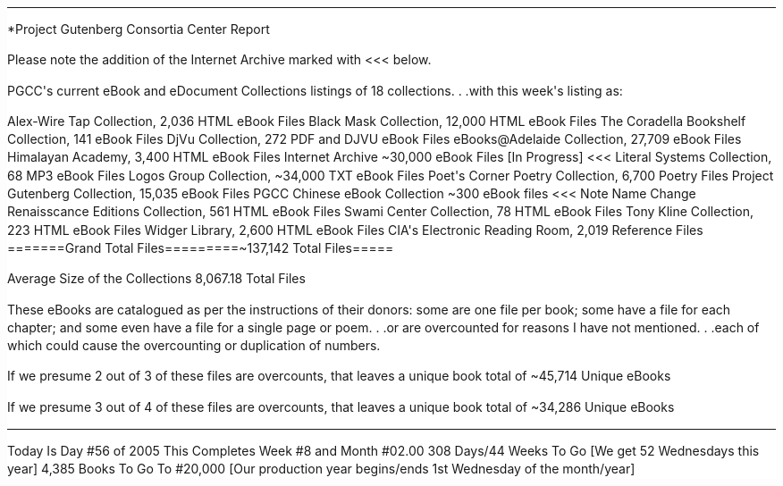 ***

*Project Gutenberg Consortia Center Report

Please note the addition of the Internet Archive
marked with &lt;&lt;&lt; below.

PGCC's current eBook and eDocument Collections listings
of 18 collections. . .with this week's listing as:

Alex-Wire Tap Collection,           2,036 HTML eBook Files
Black Mask Collection,             12,000 HTML eBook Files
The Coradella Bookshelf Collection,   141 eBook Files
DjVu Collection,                      272 PDF and DJVU eBook Files
eBooks@Adelaide Collection,        27,709 eBook Files
Himalayan Academy,                  3,400 HTML eBook Files
Internet Archive                  ~30,000 eBook Files [In Progress]  &lt;&lt;&lt;
Literal Systems Collection,            68 MP3 eBook Files
Logos Group Collection,           ~34,000 TXT eBook Files
Poet's Corner Poetry Collection,    6,700 Poetry Files
Project Gutenberg Collection,      15,035 eBook Files
PGCC Chinese eBook Collection       ~300 eBook files   &lt;&lt;&lt; Note Name Change
Renaisscance Editions Collection,     561 HTML eBook Files
Swami Center Collection,               78 HTML eBook Files
Tony Kline Collection,                223 HTML eBook Files
Widger Library,                     2,600 HTML eBook Files
CIA's Electronic Reading Room,      2,019 Reference Files
=======Grand Total Files=========~137,142 Total Files=====

Average Size of the Collections     8,067.18 Total Files


These eBooks are catalogued as per the instructions of
their donors:  some are one file per book; some have a
file for each chapter; and some even have a file for a
single page or poem. . .or are overcounted for reasons
I have not mentioned. . .each of which could cause the
overcounting or duplication of numbers.

If we presume 2 out of 3 of these files are overcounts,
that leaves a unique book total of
                                   ~45,714 Unique eBooks

If we presume 3 out of 4 of these files are overcounts,
that leaves a unique book total of
                                   ~34,286 Unique eBooks

***

Today Is Day #56 of 2005
This Completes Week #8 and Month #02.00
   308 Days/44 Weeks To Go  [We get 52 Wednesdays this year]
4,385 Books To Go To #20,000
[Our production year begins/ends
1st Wednesday of the month/year]
